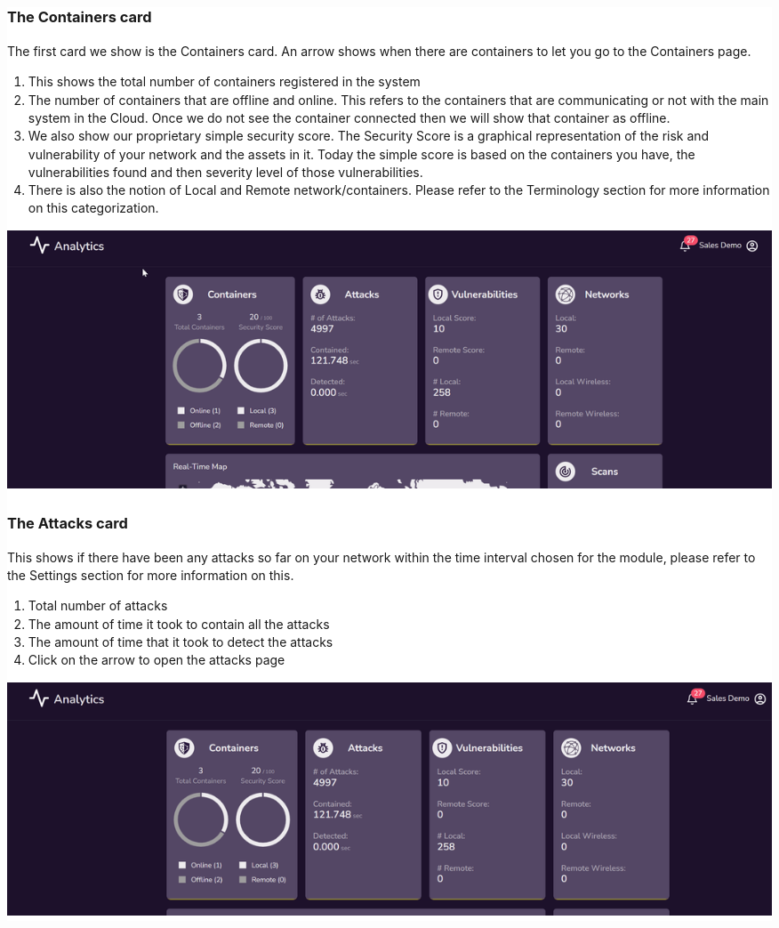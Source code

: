 

### The Containers card 

The first card we show is the Containers card. An arrow shows when there are containers to let you go to the Containers page.
1. This shows the total number of containers registered in the system
2. The number of containers that are offline and online. This refers to the containers that are communicating or not with the main system in the Cloud. Once we do not see the container connected then we will show that container as offline.
3. We also show our proprietary simple security score. The Security Score is a graphical representation of the risk and vulnerability of your network and the assets in it. Today the simple score is based on the containers you have, the vulnerabilities found and then severity level of those vulnerabilities.
4. There is also the notion of Local and Remote network/containers. Please refer to the Terminology section for more information on this categorization. 


![Alt Text](images/analytics_containers_card.gif)


### The Attacks card

This shows if there have been any attacks so far on your network within the time interval chosen for the module, please refer to the Settings section for more information on this.
1. Total number of attacks
2. The amount of time it took to contain all the attacks
3. The amount of time that it took to detect the attacks
4. Click on the arrow to open the attacks page


![Alt Text](images/analytics_attacks_card.gif)
